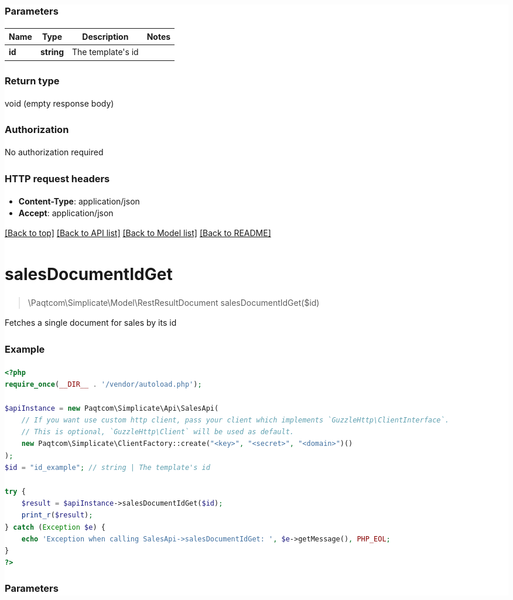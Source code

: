 ### Parameters

 Name   | Type       | Description           | Notes 
--------|------------|-----------------------|-------
 **id** | **string** | The template&#39;s id |

### Return type

void (empty response body)

### Authorization

No authorization required

### HTTP request headers

- **Content-Type**: application/json
- **Accept**: application/json

[[Back to top]](#) [[Back to API list]](../README.md#documentation-for-api-endpoints) [[Back to Model list]](../README.md#documentation-for-models) [[Back to README]](../README.md)

# **salesDocumentIdGet**

> \Paqtcom\Simplicate\Model\RestResultDocument salesDocumentIdGet($id)

Fetches a single document for sales by its id

### Example

```php
<?php
require_once(__DIR__ . '/vendor/autoload.php');

$apiInstance = new Paqtcom\Simplicate\Api\SalesApi(
    // If you want use custom http client, pass your client which implements `GuzzleHttp\ClientInterface`.
    // This is optional, `GuzzleHttp\Client` will be used as default.
    new Paqtcom\Simplicate\ClientFactory::create("<key>", "<secret>", "<domain>")()
);
$id = "id_example"; // string | The template's id

try {
    $result = $apiInstance->salesDocumentIdGet($id);
    print_r($result);
} catch (Exception $e) {
    echo 'Exception when calling SalesApi->salesDocumentIdGet: ', $e->getMessage(), PHP_EOL;
}
?>
```

### Parameters
